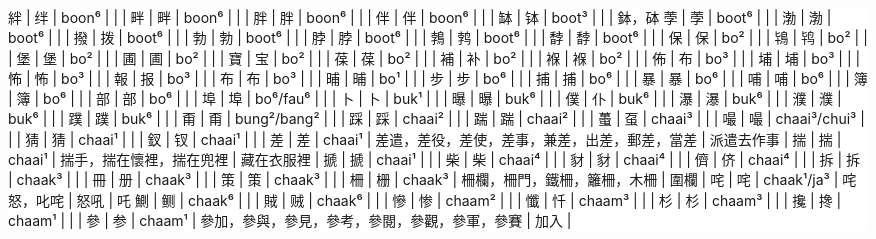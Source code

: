 絆 | 绊 | boon⁶ |  |  | 
畔 | 畔 | boon⁶ |  |  | 
胖 | 胖 | boon⁶ |  |  | 
伴 | 伴 | boon⁶ |  |  | 
缽 | 钵 | boot³ |  |  | 鉢，砵
荸 | 荸 | boot⁶ |  |  | 
渤 | 渤 | boot⁶ |  |  | 
撥 | 拨 | boot⁶ |  |  | 
勃 | 勃 | boot⁶ |  |  | 
脖 | 脖 | boot⁶ |  |  | 
鵓 | 鹁 | boot⁶ |  |  | 
馞 | 馞 | boot⁶ |  |  | 
保 | 保 | bo² |  |  | 
鴇 | 鸨 | bo² |  |  | 
堡 | 堡 | bo² |  |  | 
圃 | 圃 | bo² |  |  | 
寶 | 宝 | bo² |  |  | 
葆 | 葆 | bo² |  |  | 
補 | 补 | bo² |  |  | 
褓 | 褓 | bo² |  |  | 
佈 | 布 | bo³ |  |  | 
埔 | 埔 | bo³ |  |  | 
怖 | 怖 | bo³ |  |  | 
報 | 报 | bo³ |  |  | 
布 | 布 | bo³ |  |  | 
晡 | 晡 | bo¹ |  |  | 
步 | 步 | bo⁶ |  |  | 
捕 | 捕 | bo⁶ |  |  | 
暴 | 暴 | bo⁶ |  |  | 
哺 | 哺 | bo⁶ |  |  | 
簿 | 簿 | bo⁶ |  |  | 
部 | 部 | bo⁶ |  |  | 
埠 | 埠 | bo⁶/fau⁶ |  |  | 
卜 | 卜 | buk¹ |  |  | 
曝 | 曝 | buk⁶ |  |  | 
僕 | 仆 | buk⁶ |  |  | 
瀑 | 瀑 | buk⁶ |  |  | 
濮 | 濮 | buk⁶ |  |  | 
蹼 | 蹼 | buk⁶ |  |  | 
甭 | 甭 | bung²/bang² |  |  | 
踩 | 踩 | chaai² |  |  | 
踹 | 踹 | chaai² |  |  | 
蠆 | 虿 | chaai³ |  |  | 
嘬 | 嘬 | chaai³/chui³ |  |  | 
猜 | 猜 | chaai¹ |  |  | 
釵 | 钗 | chaai¹ |  |  | 
差 | 差 | chaai¹ | 差遣，差役，差使，差事，兼差，出差，郵差，當差 | 派遣去作事 | 
揣 | 揣 | chaai¹ | 揣手，揣在懷裡，揣在兜裡 | 藏在衣服裡 | 
搋 | 搋 | chaai¹ |  |  | 
柴 | 柴 | chaai⁴ |  |  | 
豺 | 豺 | chaai⁴ |  |  | 
儕 | 侪 | chaai⁴ |  |  | 
拆 | 拆 | chaak³ |  |  | 
冊 | 册 | chaak³ |  |  | 
策 | 策 | chaak³ |  |  | 
柵 | 栅 | chaak³ | 柵欄，柵門，鐵柵，籬柵，木柵 | 圍欄 | 
咤 | 咤 | chaak¹/ja³ | 咤怒，叱咤 | 怒吼 | 吒
鰂 | 鲗 | chaak⁶ |  |  | 
賊 | 贼 | chaak⁶ |  |  | 
慘 | 惨 | chaam² |  |  | 
懺 | 忏 | chaam³ |  |  | 
杉 | 杉 | chaam³ |  |  | 
攙 | 搀 | chaam¹ |  |  | 
參 | 参 | chaam¹ | 參加，參與，參見，參考，參閱，參觀，參軍，參賽 | 加入 | 